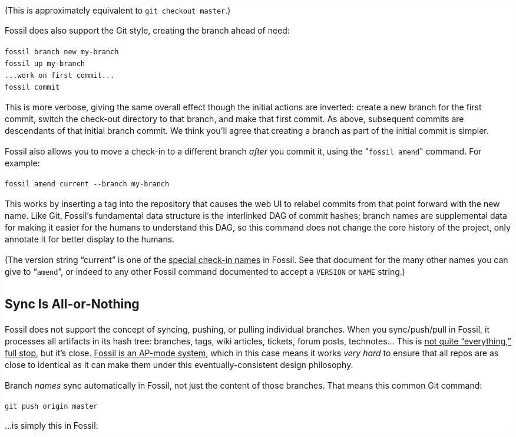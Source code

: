 (This is approximately equivalent to `git checkout master`.)

Fossil does also support the Git style, creating the branch ahead of
need:

    fossil branch new my-branch
    fossil up my-branch
    ...work on first commit...
    fossil commit

This is more verbose, giving the same overall effect though the initial
actions are inverted: create a new branch for the first commit, switch
the check-out directory to that branch, and make that first commit. As
above, subsequent commits are descendants of that initial branch commit.
We think you’ll agree that creating a branch as part of the initial
commit is simpler.

Fossil also allows you to move a check-in to a different branch
*after* you commit it, using the "`fossil amend`" command.
For example:

    fossil amend current --branch my-branch

This works by inserting a tag into the repository that causes the web UI
to relabel commits from that point forward with the new name. Like Git,
Fossil’s fundamental data structure is the interlinked DAG of commit
hashes; branch names are supplemental data for making it easier for the
humans to understand this DAG, so this command does not change the core
history of the project, only annotate it for better display to the
humans.

(The version string “current” is one of the [special check-in names][scin] in Fossil. See
that document for the many other names you can give to “`amend`”, or
indeed to any other Fossil command documented to accept a `VERSION` or
`NAME` string.)

[scin]: ./checkin_names.wiki


<a id="syncall"></a>
## Sync Is All-or-Nothing

Fossil does not support the concept of syncing, pushing, or pulling
individual branches.  When you sync/push/pull in Fossil, it
processes all artifacts in its hash tree:
branches, tags, wiki articles, tickets, forum posts, technotes…
This is [not quite “everything,” full stop][bu], but it’s close.
[Fossil is an AP-mode system][capt], which in this case means it works
*very hard* to ensure that all repos are as close to identical as it can
make them under this eventually-consistent design philosophy.

Branch *names* sync automatically in Fossil, not just the
content of those branches. That means this common Git command:

    git push origin master

…is simply this in Fossil:


[fbis]:  /help/bisect
[gbis]:  https://git-scm.com/docs/git-bisect
[ffor]:  https://fossil-scm.org/forum
[fvg]:   ./fossil-v-git.wiki
[ckwf]: ./ckout-workflows.md
[co]:   /help/checkout
[fpull]:   /help/pull
[gpull]:   https://git-scm.com/docs/git-pull
[gcokoan]: https://stevelosh.com/blog/2013/04/git-koans/#s2-one-thing-well
[all]: /help/all
[mcw]:   ./ckout-workflows.md#mcw
[wsyml]: https://blogs.windows.com/windowsdeveloper/2016/12/02/symlinks-windows-10/
[clone]:  /help/clone
[close]:  /help/close
[gloss]:  ./glossary.md
[open]:   /help/open
[set]:    /help/setting
[server]: /help/server
[stash]:  /help/stash
[undo]:   /help/undo
[35pct]: https://www.sqlite.org/fasterthanfs.html
[btree]: https://sqlite.org/btreemodule.html
[gcn]:   https://git-scm.com/docs/gitrevisions
[infoc]: /help/info
[infow]: /help/www/info
[ocomp]: https://www.bigocheatsheet.com/
[tlc]:   /help/timeline
[tlw]:   /help/www/timeline
[up]:    /help/update
[wdm]:   ./fossil-v-git.wiki#durable
[cskin]: ./customskin.md
[lsl]:   https://chris.beams.io/posts/git-commit/#limit-50
[ctrb]:      https://fossil-scm.org/fossil/doc/trunk/www/contribute.wiki
[fnc]:       https://fnc.bsdbox.org/
[fncsta]:    https://fnc.bsdbox.org/uv/doc/fnc.1.html#stash
[gcspl]:     https://git-scm.com/docs/git-rebase#_splitting_commits
[Patchouli]: https://pypi.org/project/patchouli/
[capt]: ./cap-theorem.md
[rem]:  /help/remote
[bu]:    ./backup.md
[forks]: ./branching.wiki
[setup]: ./caps/admin-v-setup.md#apsu
[wflow]: ./concepts.wiki#workflow
[autosync]: #autosync
[x1597]:    https://xkcd.com/1597/
[mbgh]:  https://github.com/github/renaming
[mirgh]: ./mirrortogithub.md
[3]: ./rebaseharm.md
[pfile]: https://en.wikipedia.org/wiki/Patch_(Unix)
[udiff]: https://en.wikipedia.org/wiki/Diff#Unified_format
[devorg]: ./fossil-v-git.wiki#devorg
[LKML]:   https://lkml.org/
[dcset]: https://fossil-scm.org/home/help/diff-command
[dst]:   https://invisible-island.net/diffstat/diffstat.html
[fge]:  /help/git
[gcrf]: https://git-scm.com/docs/git-check-ref-format
[merge]: /help/merge
[mv]: /help/mv
[rm]: /help/rm
[frud]:   https://fossil-scm.org/home/file/src/name.c?ci=d2a59b03727bc3&ln=122-141
[gbash]:  https://appuals.com/what-is-git-bash/
[gapxd]:  https://github.com/git/git/blob/7f7ebe054a/date.c#L1298-L1300
[gcod]:   https://stackoverflow.com/a/6990682/142454
[gdh]:    https://www.git-tower.com/learn/git/faq/detached-head-when-checkout-commit/
[gitgh]:  https://github.com/git/git/
[gle]:    https://git-scm.com/docs/git-reflog#_options_for_expire
[gmc]:    https://github.com/git/git/commit/67b0a24910fbb23c8f5e7a2c61c339818bc68296
[grp]:    https://git-scm.com/docs/git-rev-parse
[reflog]: https://git-scm.com/docs/git-reflog
[grsync]: https://stackoverflow.com/q/1398018/142454
[qs]:     ./quickstart.wiki
[shwmd]:  ./fossil-v-git.wiki#checkouts
[sn]:     https://en.wikipedia.org/wiki/Sneakernet